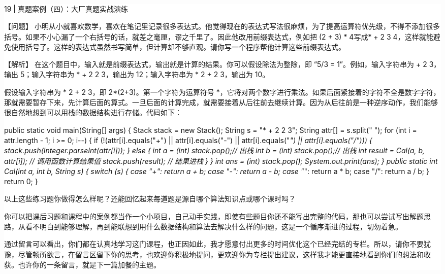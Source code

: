 19 | 真题案例（四）：大厂真题实战演练

【问题】 小明从小就喜欢数学，喜欢在笔记里记录很多表达式。他觉得现在的表达式写法很麻烦，为了提高运算符优先级，不得不添加很多括号。如果不小心漏了一个右括号的话，就差之毫厘，谬之千里了。因此他改用前缀表达式，例如把 (2 + 3) * 4写成* + 2 3 4，这样就能避免使用括号了。这样的表达式虽然书写简单，但计算却不够直观。请你写一个程序帮他计算这些前缀表达式。

【解析】 在这个题目中，输入就是前缀表达式，输出就是计算的结果。你可以假设除法为整除，即 “5/3 = 1”。例如，输入字符串为 + 2 3，输出 5；输入字符串为 * + 2 2 3，输出为 12；输入字符串为 * 2 + 2 3，输出为 10。

假设输入字符串为 * 2 + 2 3，即 2*(2+3)。第一个字符为运算符号 *，它将对两个数字进行乘法。如果后面紧接着的字符不全是数字字符，那就需要暂存下来，先计算后面的算式。一旦后面的计算完成，就需要接着从后往前去继续计算。因为从后往前是一种逆序动作，我们能够很自然地想到可以用栈的数据结构进行存储。代码如下：

public static void main(String[] args) { 
    Stack<Object> stack = new Stack<Object>(); 
    String s = "* + 2 2 3"; 
    String attr[] = s.split(" "); 
    for (int i = attr.length - 1; i >= 0; i--) { 
        if (!(attr[i].equals("+") || attr[i].equals("-") || attr[i].equals("*") || attr[i].equals("/"))) { 
            stack.push(Integer.parseInt(attr[i])); 
        } else { 
            int a = (int) stack.pop();// 出栈 
            int b = (int) stack.pop();// 出栈 
            int result = Cal(a, b, attr[i]); // 调用函数计算结果值 
            stack.push(result); // 结果进栈 
        } 
    } 
    int ans = (int) stack.pop(); 
    System.out.print(ans); 
} 
public static int Cal(int a, int b, String s) { 
    switch (s) { 
        case "+": 
            return a + b; 
        case "-": 
            return a - b; 
        case "*": 
            return a * b; 
        case "/": 
            return a / b; 
    } 
    return 0; 
}


以上这些练习题你做得怎么样呢？还能回忆起来每道题是源自哪个算法知识点或哪个课时吗？

你可以把课后习题和课程中的案例都当作一个小项目，自己动手实践，即使有些题目你还不能写出完整的代码，那也可以尝试写出解题思路，从看不明白到能够理解，再到能联想到用什么数据结构和算法去解决什么样的问题，这是一个循序渐进的过程，切勿着急。

通过留言可以看出，你们都在认真地学习这门课程，也正因如此，我才愿意付出更多的时间优化这个已经完结的专栏。所以，请你不要犹豫，尽管畅所欲言，在留言区留下你的思考，也欢迎你积极地提问，更欢迎你为专栏提出建议，这样我才能更直接地看到你们的想法和收获。也许你的一条留言，就是下一篇加餐的主题。

                        
                        
                            